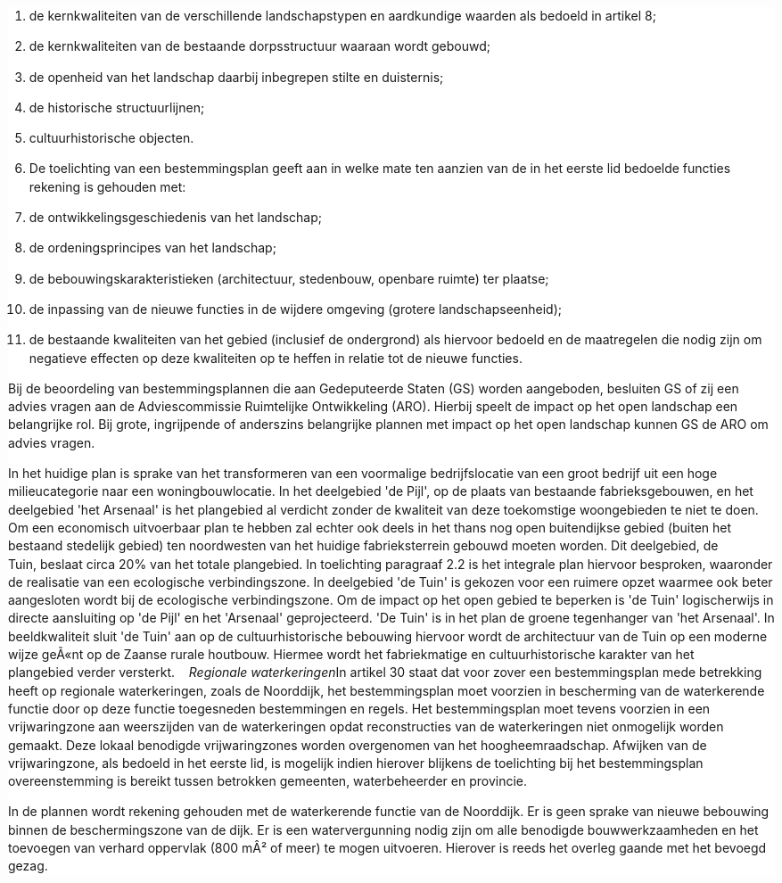 1. de kernkwaliteiten van de verschillende landschapstypen en aardkundige waarden als bedoeld in artikel 8;

2. de kernkwaliteiten van de bestaande dorpsstructuur waaraan wordt gebouwd;

3. de openheid van het landschap daarbij inbegrepen stilte en duisternis;

4. de historische structuurlijnen;

5. cultuurhistorische objecten.

2. De toelichting van een bestemmingsplan geeft aan in welke mate ten aanzien van de in het eerste lid bedoelde functies rekening is gehouden met:

1. de ontwikkelingsgeschiedenis van het landschap;

2. de ordeningsprincipes van het landschap;

3. de bebouwingskarakteristieken (architectuur, stedenbouw, openbare ruimte) ter plaatse;

4. de inpassing van de nieuwe functies in de wijdere omgeving (grotere landschapseenheid);

5. de bestaande kwaliteiten van het gebied (inclusief de ondergrond) als hiervoor bedoeld en de maatregelen die nodig zijn om negatieve effecten op deze kwaliteiten op te heffen in relatie tot de nieuwe functies.

Bij de beoordeling van bestemmingsplannen die aan Gedeputeerde Staten (GS) worden aangeboden, besluiten GS of zij een advies vragen aan de Adviescommissie Ruimtelijke Ontwikkeling (ARO). Hierbij speelt de impact op het open landschap een belangrijke rol. Bij grote, ingrijpende of anderszins belangrijke plannen met impact op het open landschap kunnen GS de ARO om advies vragen.

In het huidige plan is sprake van het transformeren van een voormalige bedrijfslocatie van een groot bedrijf uit een hoge milieucategorie naar een woningbouwlocatie. In het deelgebied 'de Pijl', op de plaats van bestaande fabrieksgebouwen, en het deelgebied 'het Arsenaal' is het plangebied al verdicht zonder de kwaliteit van deze toekomstige woongebieden te niet te doen. Om een economisch uitvoerbaar plan te hebben zal echter ook deels in het thans nog open buitendijkse gebied (buiten het bestaand stedelijk gebied) ten noordwesten van het huidige fabrieksterrein gebouwd moeten worden. Dit deelgebied, de Tuin, beslaat circa 20% van het totale plangebied. In toelichting paragraaf 2\.2 is het integrale plan hiervoor besproken, waaronder de realisatie van een ecologische verbindingszone. In deelgebied 'de Tuin' is gekozen voor een ruimere opzet waarmee ook beter aangesloten wordt bij de ecologische verbindingszone. Om de impact op het open gebied te beperken is 'de Tuin' logischerwijs in directe aansluiting op 'de Pijl' en het 'Arsenaal' geprojecteerd. 'De Tuin' is in het plan de groene tegenhanger van 'het Arsenaal'. In beeldkwaliteit sluit 'de Tuin' aan op de cultuurhistorische bebouwing hiervoor wordt de architectuur van de Tuin op een moderne wijze geÃ«nt op de Zaanse rurale houtbouw. Hiermee wordt het fabriekmatige en cultuurhistorische karakter van het plangebied verder versterkt.    *Regionale waterkeringen*In artikel 30 staat dat voor zover een bestemmingsplan mede betrekking heeft op regionale waterkeringen, zoals de Noorddijk, het bestemmingsplan moet voorzien in bescherming van de waterkerende functie door op deze functie toegesneden bestemmingen en regels. Het bestemmingsplan moet tevens voorzien in een vrijwaringzone aan weerszijden van de waterkeringen opdat reconstructies van de waterkeringen niet onmogelijk worden gemaakt. Deze lokaal benodigde vrijwaringzones worden overgenomen van het hoogheemraadschap. Afwijken van de vrijwaringzone, als bedoeld in het eerste lid, is mogelijk indien hierover blijkens de toelichting bij het bestemmingsplan overeenstemming is bereikt tussen betrokken gemeenten, waterbeheerder en provincie.

In de plannen wordt rekening gehouden met de waterkerende functie van de Noorddijk. Er is geen sprake van nieuwe bebouwing binnen de beschermingszone van de dijk. Er is een watervergunning nodig zijn om alle benodigde bouwwerkzaamheden en het toevoegen van verhard oppervlak (800 mÂ² of meer) te mogen uitvoeren. Hierover is reeds het overleg gaande met het bevoegd gezag.
